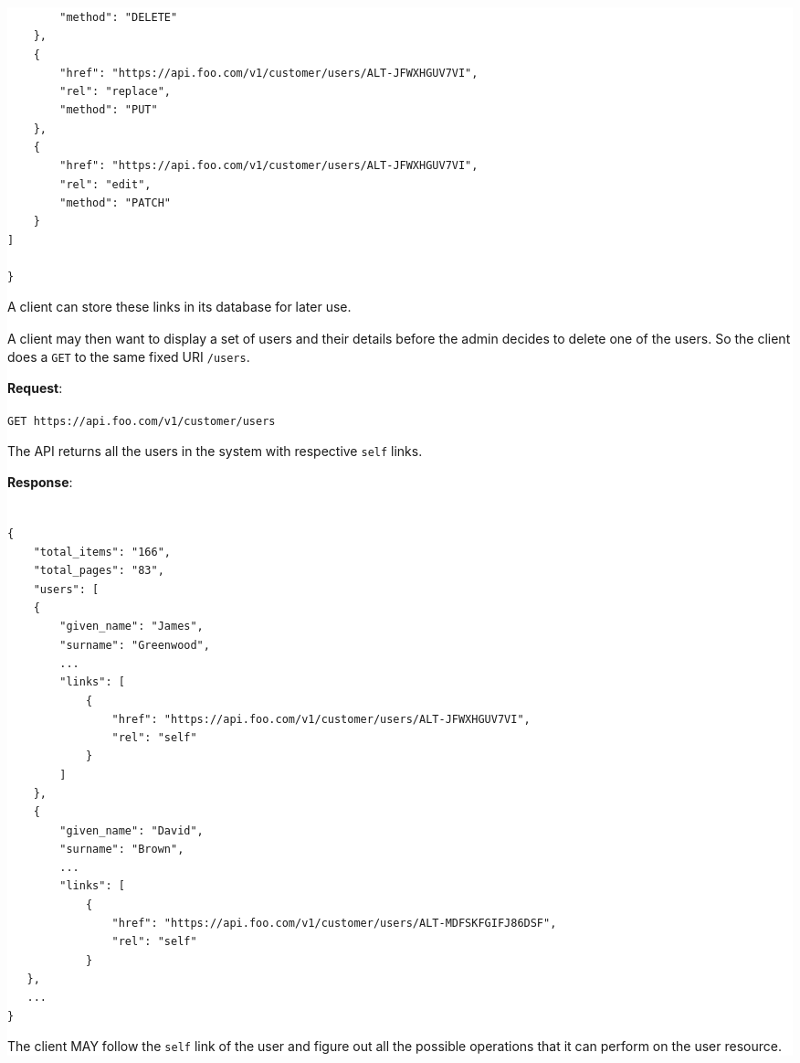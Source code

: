 ```
        "method": "DELETE"
    },
    {
        "href": "https://api.foo.com/v1/customer/users/ALT-JFWXHGUV7VI",
        "rel": "replace",
        "method": "PUT"
    },
    {
        "href": "https://api.foo.com/v1/customer/users/ALT-JFWXHGUV7VI",
        "rel": "edit",
        "method": "PATCH"
    }
]

}
```

A client can store these links in its database for later use. 

A client may then want to display a set of users and their details before the admin decides to delete one of the users. So the client does a `GET` to the same fixed URI `/users`.



**Request**:

```
GET https://api.foo.com/v1/customer/users

```

The API returns all the users in the system with respective `self` links.

**Response**:

```

{
    "total_items": "166",
    "total_pages": "83",
    "users": [
    {
        "given_name": "James",
        "surname": "Greenwood",
        ...
        "links": [
            {
                "href": "https://api.foo.com/v1/customer/users/ALT-JFWXHGUV7VI",
                "rel": "self"
            }
        ]
    },
    {
        "given_name": "David",
        "surname": "Brown",
        ...
        "links": [
            {
                "href": "https://api.foo.com/v1/customer/users/ALT-MDFSKFGIFJ86DSF",
                "rel": "self"
            }
   },
   ...
}

```
The client MAY follow the `self` link of the user and figure out all the possible operations that it can perform on the user resource. 